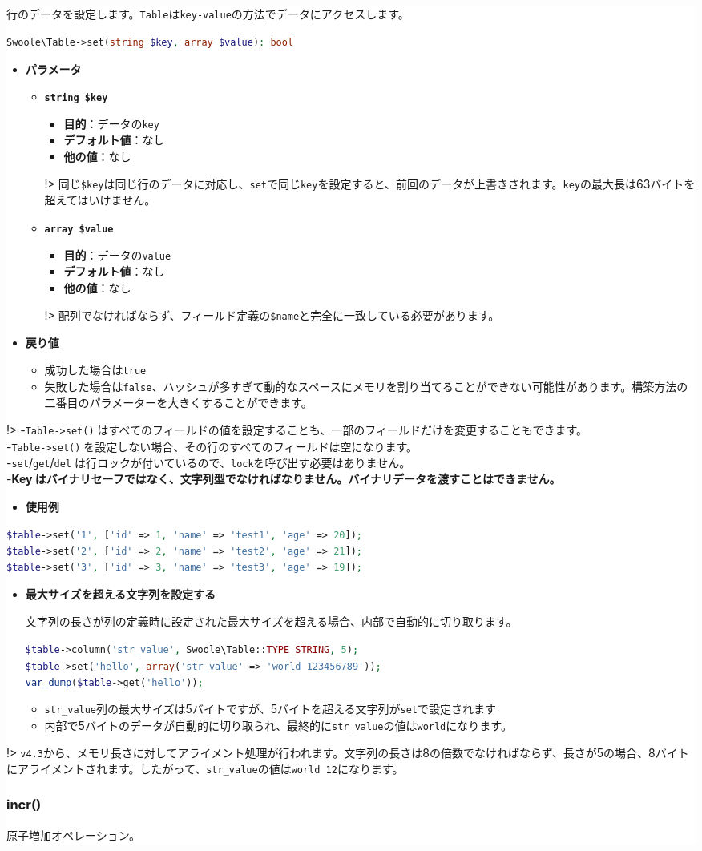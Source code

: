 行のデータを設定します。`Table`は`key-value`の方法でデータにアクセスします。

```php
Swoole\Table->set(string $key, array $value): bool
```

  * **パラメータ** 

    * **`string $key`**
      * **目的**：データの`key`
      * **デフォルト値**：なし
      * **他の値**：なし

      !> 同じ`$key`は同じ行のデータに対応し、`set`で同じ`key`を設定すると、前回のデータが上書きされます。`key`の最大長は63バイトを超えてはいけません。

    * **`array $value`**
      * **目的**：データの`value`
      * **デフォルト値**：なし
      * **他の値**：なし

      !> 配列でなければならず、フィールド定義の`$name`と完全に一致している必要があります。

  * **戻り値**

    * 成功した場合は`true`
    * 失敗した場合は`false`、ハッシュが多すぎて動的なスペースにメモリを割り当てることができない可能性があります。構築方法の二番目のパラメーターを大きくすることができます。

!> -`Table->set()` はすべてのフィールドの値を設定することも、一部のフィールドだけを変更することもできます。  
   -`Table->set()` を設定しない場合、その行のすべてのフィールドは空になります。  
   -`set`/`get`/`del` は行ロックが付いているので、`lock`を呼び出す必要はありません。  
   -**Key はバイナリセーフではなく、文字列型でなければなりません。バイナリデータを渡すことはできません。**

  * **使用例**

```php
$table->set('1', ['id' => 1, 'name' => 'test1', 'age' => 20]);
$table->set('2', ['id' => 2, 'name' => 'test2', 'age' => 21]);
$table->set('3', ['id' => 3, 'name' => 'test3', 'age' => 19]);
```

  * **最大サイズを超える文字列を設定する**

    文字列の長さが列の定義時に設定された最大サイズを超える場合、内部で自動的に切り取ります。

    ```php
    $table->column('str_value', Swoole\Table::TYPE_STRING, 5);
    $table->set('hello', array('str_value' => 'world 123456789'));
    var_dump($table->get('hello'));
    ```

    * `str_value`列の最大サイズは5バイトですが、5バイトを超える文字列が`set`で設定されます
    * 内部で5バイトのデータが自動的に切り取られ、最終的に`str_value`の値は`world`になります。

!> `v4.3`から、メモリ長さに対してアライメント処理が行われます。文字列の長さは8の倍数でなければならず、長さが5の場合、8バイトにアライメントされます。したがって、`str_value`の値は`world 12`になります。
### incr()

原子増加オペレーション。
